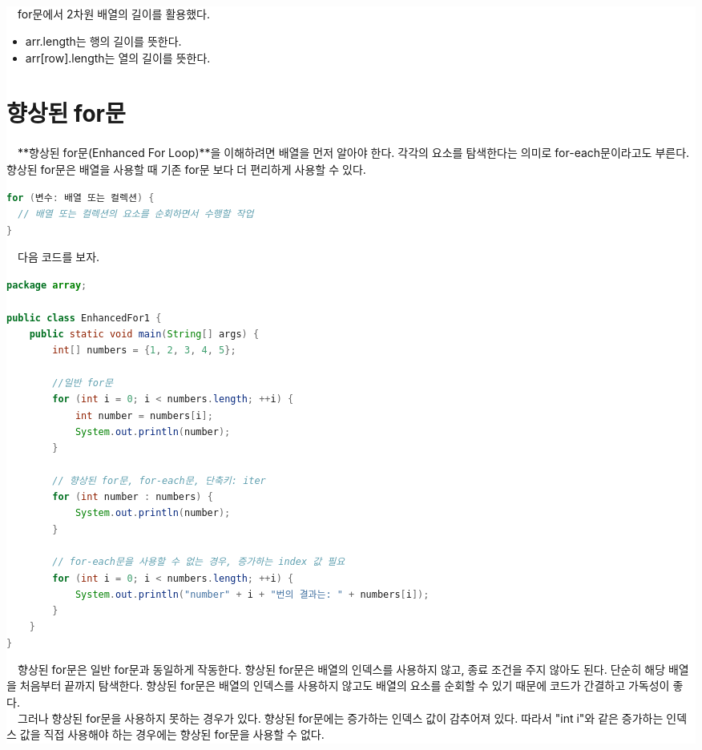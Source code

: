 　for문에서 2차원 배열의 길이를 활용했다.
* arr.length는 행의 길이를 뜻한다.
* arr[row].length는 열의 길이를 뜻한다.

향상된 for문
======
　**향상된 for문(Enhanced For Loop)**을 이해하려면 배열을 먼저 알아야 한다. 각각의 요소를 탐색한다는 의미로 for-each문이라고도 부른다. 향상된 for문은 배열을 사용할 때 기존 for문 보다 더 편리하게 사용할 수 있다.
```java
for (변수: 배열 또는 컬렉션) {
  // 배열 또는 컬렉션의 요소를 순회하면서 수행할 작업
}
```

　다음 코드를 보자.
```java
package array;

public class EnhancedFor1 {
    public static void main(String[] args) {
        int[] numbers = {1, 2, 3, 4, 5};

        //일반 for문
        for (int i = 0; i < numbers.length; ++i) {
            int number = numbers[i];
            System.out.println(number);
        }

        // 향상된 for문, for-each문, 단축키: iter
        for (int number : numbers) {
            System.out.println(number);
        }

        // for-each문을 사용할 수 없는 경우, 증가하는 index 값 필요
        for (int i = 0; i < numbers.length; ++i) {
            System.out.println("number" + i + "번의 결과는: " + numbers[i]);
        }
    }
}
```

　향상된 for문은 일반 for문과 동일하게 작동한다. 향상된 for문은 배열의 인덱스를 사용하지 않고, 종료 조건을 주지 않아도 된다. 단순히 해당 배열을 처음부터 끝까지 탐색한다. 향상된 for문은 배열의 인덱스를 사용하지 않고도 배열의 요소를 순회할 수 있기 때문에 코드가 간결하고 가독성이 좋다.<br/>
　그러나 향상된 for문을 사용하지 못하는 경우가 있다. 향상된 for문에는 증가하는 인덱스 값이 감추어져 있다. 따라서 "int i"와 같은 증가하는 인덱스 값을 직접 사용해야 하는 경우에는 향상된 for문을 사용할 수 없다.